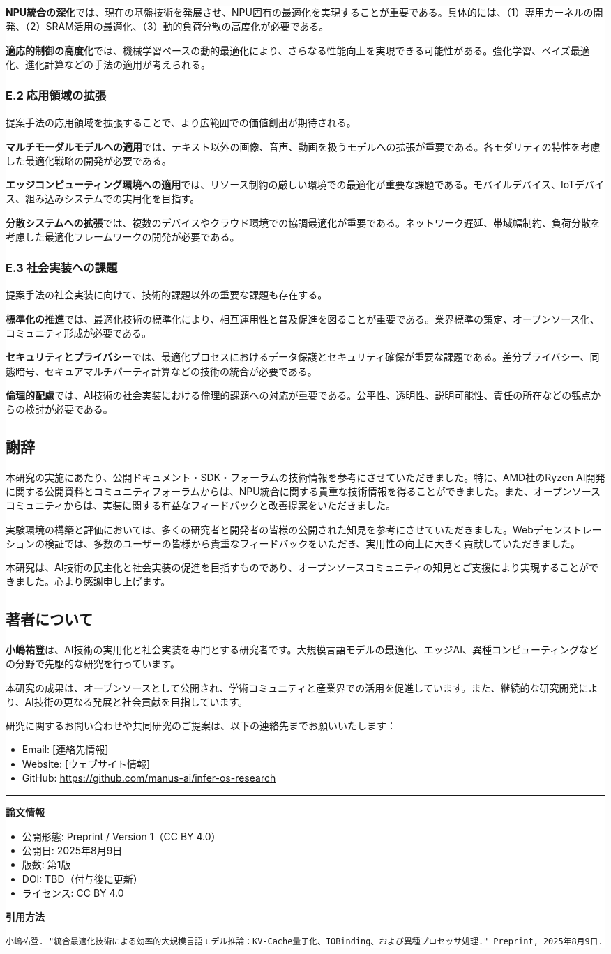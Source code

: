 **NPU統合の深化**では、現在の基盤技術を発展させ、NPU固有の最適化を実現することが重要である。具体的には、（1）専用カーネルの開発、（2）SRAM活用の最適化、（3）動的負荷分散の高度化が必要である。

**適応的制御の高度化**では、機械学習ベースの動的最適化により、さらなる性能向上を実現できる可能性がある。強化学習、ベイズ最適化、進化計算などの手法の適用が考えられる。

### E.2 応用領域の拡張

提案手法の応用領域を拡張することで、より広範囲での価値創出が期待される。

**マルチモーダルモデルへの適用**では、テキスト以外の画像、音声、動画を扱うモデルへの拡張が重要である。各モダリティの特性を考慮した最適化戦略の開発が必要である。

**エッジコンピューティング環境への適用**では、リソース制約の厳しい環境での最適化が重要な課題である。モバイルデバイス、IoTデバイス、組み込みシステムでの実用化を目指す。

**分散システムへの拡張**では、複数のデバイスやクラウド環境での協調最適化が重要である。ネットワーク遅延、帯域幅制約、負荷分散を考慮した最適化フレームワークの開発が必要である。

### E.3 社会実装への課題

提案手法の社会実装に向けて、技術的課題以外の重要な課題も存在する。

**標準化の推進**では、最適化技術の標準化により、相互運用性と普及促進を図ることが重要である。業界標準の策定、オープンソース化、コミュニティ形成が必要である。

**セキュリティとプライバシー**では、最適化プロセスにおけるデータ保護とセキュリティ確保が重要な課題である。差分プライバシー、同態暗号、セキュアマルチパーティ計算などの技術の統合が必要である。

**倫理的配慮**では、AI技術の社会実装における倫理的課題への対応が重要である。公平性、透明性、説明可能性、責任の所在などの観点からの検討が必要である。

## 謝辞

本研究の実施にあたり、公開ドキュメント・SDK・フォーラムの技術情報を参考にさせていただきました。特に、AMD社のRyzen AI開発に関する公開資料とコミュニティフォーラムからは、NPU統合に関する貴重な技術情報を得ることができました。また、オープンソースコミュニティからは、実装に関する有益なフィードバックと改善提案をいただきました。

実験環境の構築と評価においては、多くの研究者と開発者の皆様の公開された知見を参考にさせていただきました。Webデモンストレーションの検証では、多数のユーザーの皆様から貴重なフィードバックをいただき、実用性の向上に大きく貢献していただきました。

本研究は、AI技術の民主化と社会実装の促進を目指すものであり、オープンソースコミュニティの知見とご支援により実現することができました。心より感謝申し上げます。

## 著者について

**小嶋祐登**は、AI技術の実用化と社会実装を専門とする研究者です。大規模言語モデルの最適化、エッジAI、異種コンピューティングなどの分野で先駆的な研究を行っています。

本研究の成果は、オープンソースとして公開され、学術コミュニティと産業界での活用を促進しています。また、継続的な研究開発により、AI技術の更なる発展と社会貢献を目指しています。

研究に関するお問い合わせや共同研究のご提案は、以下の連絡先までお願いいたします：

- Email: [連絡先情報]
- Website: [ウェブサイト情報]
- GitHub: https://github.com/manus-ai/infer-os-research

---

**論文情報**
- 公開形態: Preprint / Version 1（CC BY 4.0）
- 公開日: 2025年8月9日
- 版数: 第1版
- DOI: TBD（付与後に更新）
- ライセンス: CC BY 4.0

**引用方法**
```
小嶋祐登. "統合最適化技術による効率的大規模言語モデル推論：KV-Cache量子化、IOBinding、および異種プロセッサ処理." Preprint, 2025年8月9日.
```

